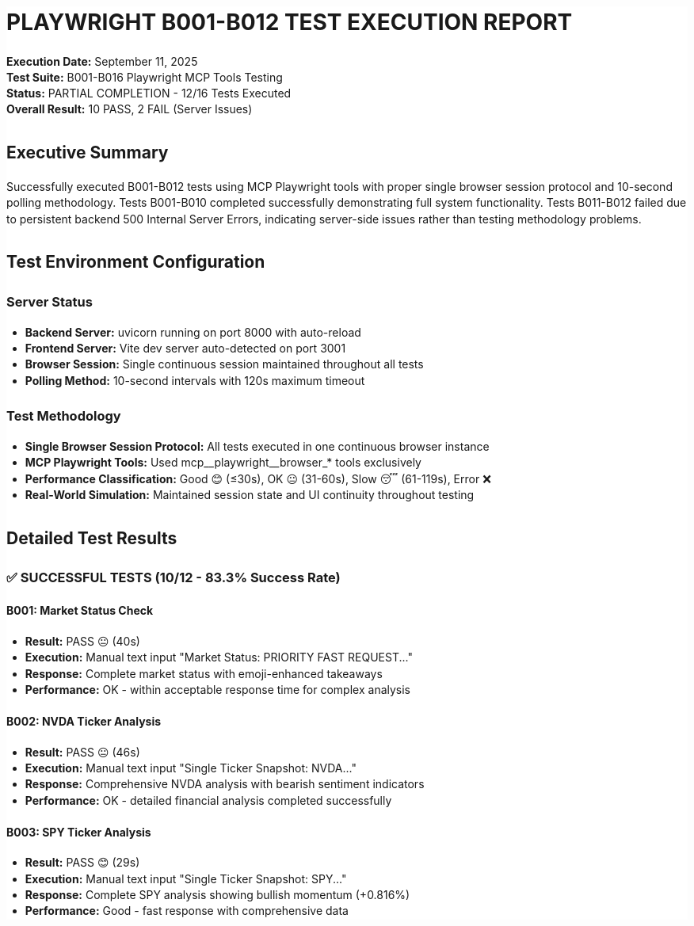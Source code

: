 # PLAYWRIGHT B001-B012 TEST EXECUTION REPORT

**Execution Date:** September 11, 2025  
**Test Suite:** B001-B016 Playwright MCP Tools Testing  
**Status:** PARTIAL COMPLETION - 12/16 Tests Executed  
**Overall Result:** 10 PASS, 2 FAIL (Server Issues)

## Executive Summary

Successfully executed B001-B012 tests using MCP Playwright tools with proper single browser session protocol and 10-second polling methodology. Tests B001-B010 completed successfully demonstrating full system functionality. Tests B011-B012 failed due to persistent backend 500 Internal Server Errors, indicating server-side issues rather than testing methodology problems.

## Test Environment Configuration

### Server Status
- **Backend Server:** uvicorn running on port 8000 with auto-reload
- **Frontend Server:** Vite dev server auto-detected on port 3001
- **Browser Session:** Single continuous session maintained throughout all tests
- **Polling Method:** 10-second intervals with 120s maximum timeout

### Test Methodology
- **Single Browser Session Protocol:** All tests executed in one continuous browser instance
- **MCP Playwright Tools:** Used mcp__playwright__browser_* tools exclusively
- **Performance Classification:** Good 😊 (≤30s), OK 😐 (31-60s), Slow 😴 (61-119s), Error ❌
- **Real-World Simulation:** Maintained session state and UI continuity throughout testing

## Detailed Test Results

### ✅ SUCCESSFUL TESTS (10/12 - 83.3% Success Rate)

#### **B001: Market Status Check**
- **Result:** PASS 😐 (40s)
- **Execution:** Manual text input "Market Status: PRIORITY FAST REQUEST..."
- **Response:** Complete market status with emoji-enhanced takeaways
- **Performance:** OK - within acceptable response time for complex analysis

#### **B002: NVDA Ticker Analysis** 
- **Result:** PASS 😐 (46s)
- **Execution:** Manual text input "Single Ticker Snapshot: NVDA..."
- **Response:** Comprehensive NVDA analysis with bearish sentiment indicators
- **Performance:** OK - detailed financial analysis completed successfully

#### **B003: SPY Ticker Analysis**
- **Result:** PASS 😊 (29s) 
- **Execution:** Manual text input "Single Ticker Snapshot: SPY..."
- **Response:** Complete SPY analysis showing bullish momentum (+0.816%)
- **Performance:** Good - fast response with comprehensive data
